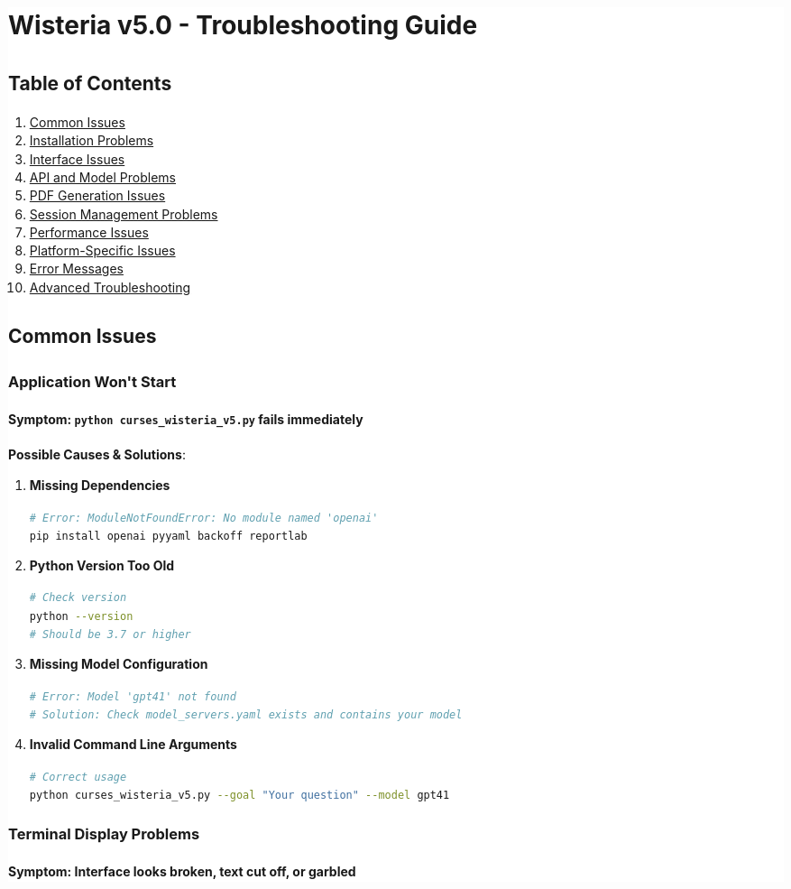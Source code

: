# Wisteria v5.0 - Troubleshooting Guide

## Table of Contents
1. [Common Issues](#common-issues)
2. [Installation Problems](#installation-problems)
3. [Interface Issues](#interface-issues)
4. [API and Model Problems](#api-and-model-problems)
5. [PDF Generation Issues](#pdf-generation-issues)
6. [Session Management Problems](#session-management-problems)
7. [Performance Issues](#performance-issues)
8. [Platform-Specific Issues](#platform-specific-issues)
9. [Error Messages](#error-messages)
10. [Advanced Troubleshooting](#advanced-troubleshooting)

## Common Issues

### Application Won't Start

#### Symptom: `python curses_wisteria_v5.py` fails immediately

**Possible Causes & Solutions**:

1. **Missing Dependencies**
   ```bash
   # Error: ModuleNotFoundError: No module named 'openai'
   pip install openai pyyaml backoff reportlab
   ```

2. **Python Version Too Old**
   ```bash
   # Check version
   python --version
   # Should be 3.7 or higher
   ```

3. **Missing Model Configuration**
   ```bash
   # Error: Model 'gpt41' not found
   # Solution: Check model_servers.yaml exists and contains your model
   ```

4. **Invalid Command Line Arguments**
   ```bash
   # Correct usage
   python curses_wisteria_v5.py --goal "Your question" --model gpt41
   ```

### Terminal Display Problems

#### Symptom: Interface looks broken, text cut off, or garbled
